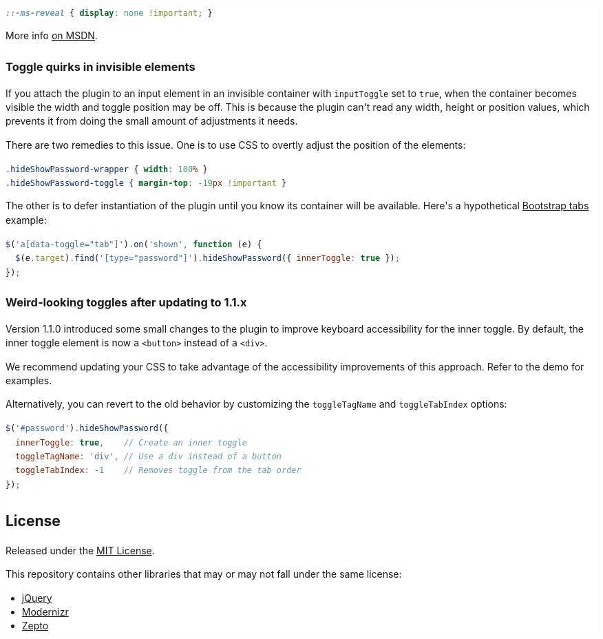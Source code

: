 ```css
::-ms-reveal { display: none !important; }
```

More info [on MSDN](http://msdn.microsoft.com/en-us/library/windows/apps/hh465773.aspx).

### Toggle quirks in invisible elements

If you attach the plugin to an input element in an invisible container with `inputToggle` set to `true`, when the container becomes visible the width and toggle position may be off. This is because the plugin can't read any width, height or position values, which prevents it from doing the small amount of adjustments it needs.

There are two remedies to this issue. One is to use CSS to overtly adjust the position of the elements:

```css
.hideShowPassword-wrapper { width: 100% }
.hideShowPassword-toggle { margin-top: -19px !important }
```

The other is to defer instantiation of the plugin until you know its container will be available. Here's a hypothetical [Bootstrap tabs](http://twitter.github.io/bootstrap/javascript.html#tabs) example:

```javascript
$('a[data-toggle="tab"]').on('shown', function (e) {
  $(e.target).find('[type="password"]').hideShowPassword({ innerToggle: true });
});
```

### Weird-looking toggles after updating to 1.1.x

Version 1.1.0 introduced some small changes to the plugin to improve keyboard accessibility for the inner toggle. By default, the inner toggle element is now a `<button>` instead of a `<div>`.

We recommend updating your CSS to take advantage of the accessibility improvements of this approach. Refer to the demo for examples.

Alternatively, you can revert to the old behavior by customizing the `toggleTagName` and `toggleTabIndex` options:

```javascript
$('#password').hideShowPassword({
  innerToggle: true,    // Create an inner toggle
  toggleTagName: 'div', // Use a div instead of a button
  toggleTabIndex: -1    // Removes toggle from the tab order
});
```

## License

Released under the [MIT License](http://www.opensource.org/licenses/MIT).

This repository contains other libraries that may or may not fall under the same license:

* [jQuery](https://github.com/jquery/jquery)
* [Modernizr](https://github.com/Modernizr/Modernizr)
* [Zepto](https://github.com/madrobby/zepto)
